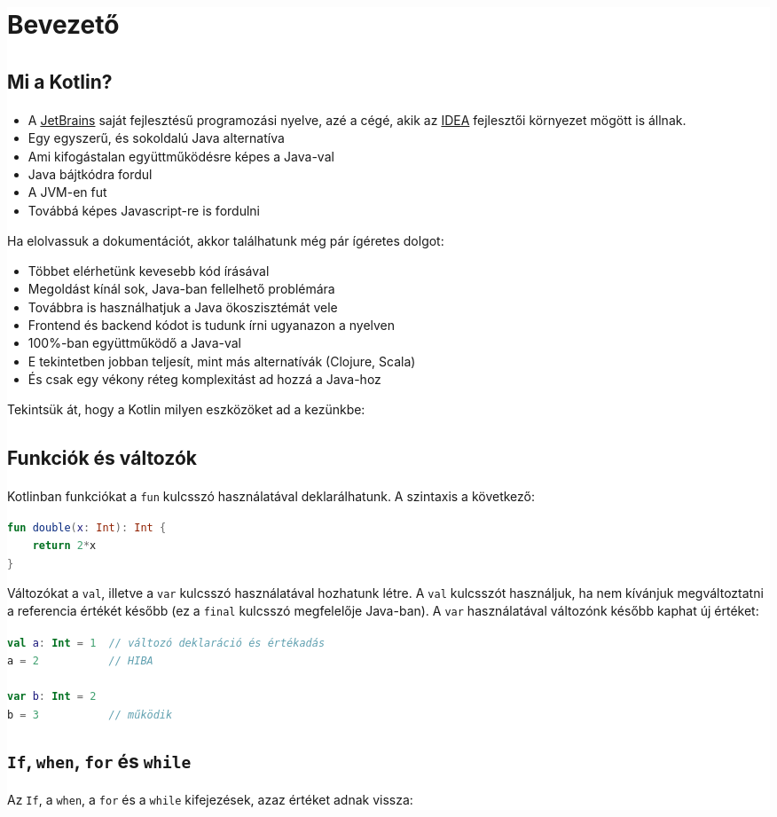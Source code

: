 # Bevezető

## Mi a Kotlin?

- A [JetBrains](https://www.jetbrains.com/) saját fejlesztésű programozási nyelve, azé a cégé, akik az [IDEA](https://www.jetbrains.com/idea/) fejlesztői környezet mögött is állnak.
- Egy egyszerű, és sokoldalú Java alternatíva
- Ami kifogástalan együttműködésre képes a Java-val
- Java bájtkódra fordul
- A JVM-en fut
- Továbbá képes Javascript-re is fordulni

Ha elolvassuk a dokumentációt, akkor találhatunk még pár ígéretes dolgot:
- Többet elérhetünk kevesebb kód írásával
- Megoldást kínál sok, Java-ban fellelhető problémára
- Továbbra is használhatjuk a Java ökoszisztémát vele
- Frontend és backend kódot is tudunk írni ugyanazon a nyelven
- 100%-ban együttműködő a Java-val
- E tekintetben jobban teljesít, mint más alternatívák (Clojure, Scala)
- És csak egy vékony réteg komplexitást ad hozzá a Java-hoz

Tekintsük át, hogy a Kotlin milyen eszközöket ad a kezünkbe:

## Funkciók és változók

Kotlinban funkciókat a `fun` kulcsszó használatával deklarálhatunk. A szintaxis a következő:

```kotlin
fun double(x: Int): Int {
    return 2*x
}
```

Változókat a `val`, illetve a `var` kulcsszó használatával hozhatunk létre. A `val` kulcsszót használjuk, ha nem kívánjuk
megváltoztatni a referencia értékét később (ez a `final` kulcsszó megfelelője Java-ban). A `var` használatával változónk
később kaphat új értéket:


```kotlin
val a: Int = 1  // változó deklaráció és értékadás
a = 2           // HIBA

var b: Int = 2
b = 3           // működik

```


## `If`, `when`, `for` és `while`

Az `If`, a `when`, a `for` és a `while` kifejezések, azaz értéket adnak vissza:
